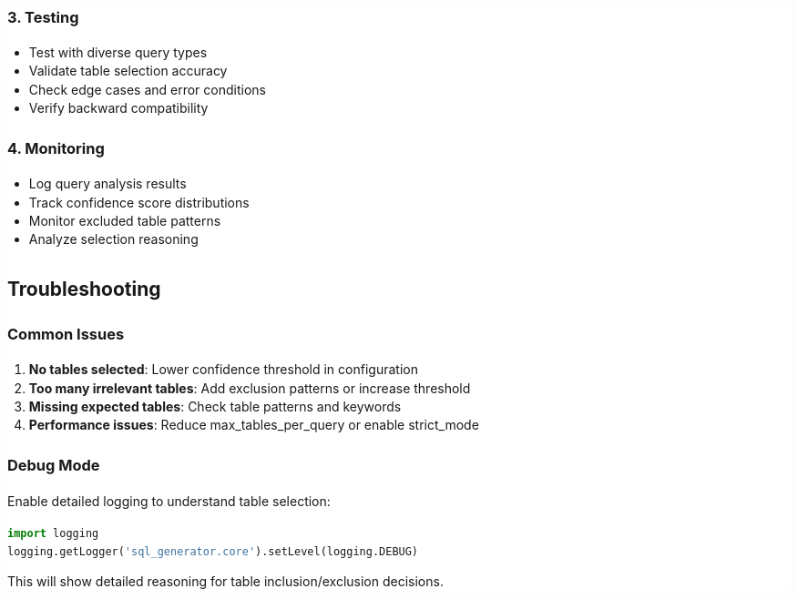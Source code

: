 ### 3. Testing
- Test with diverse query types
- Validate table selection accuracy
- Check edge cases and error conditions
- Verify backward compatibility

### 4. Monitoring
- Log query analysis results
- Track confidence score distributions
- Monitor excluded table patterns
- Analyze selection reasoning

## Troubleshooting

### Common Issues

1. **No tables selected**: Lower confidence threshold in configuration
2. **Too many irrelevant tables**: Add exclusion patterns or increase threshold
3. **Missing expected tables**: Check table patterns and keywords
4. **Performance issues**: Reduce max_tables_per_query or enable strict_mode

### Debug Mode

Enable detailed logging to understand table selection:

```python
import logging
logging.getLogger('sql_generator.core').setLevel(logging.DEBUG)
```

This will show detailed reasoning for table inclusion/exclusion decisions.
